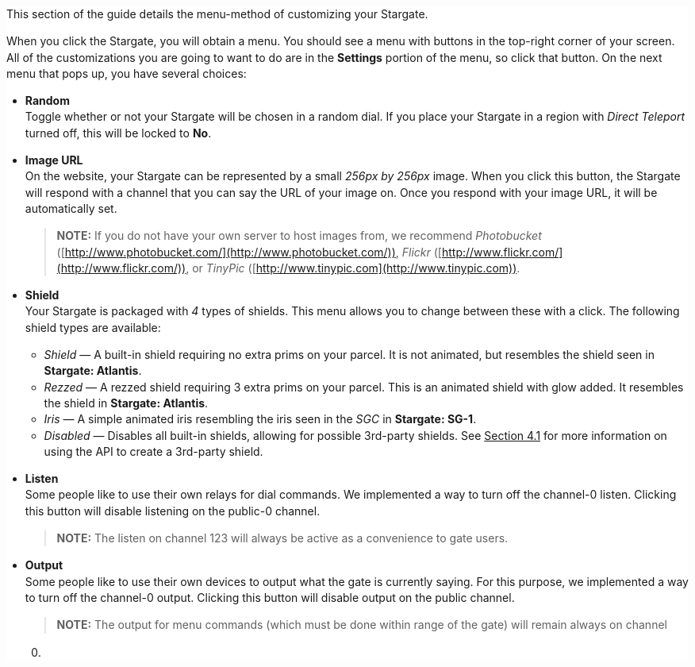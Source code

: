 This section of the guide details the menu-method of customizing your Stargate.

When you click the Stargate, you will obtain a menu. You should see a menu with buttons in the top-right corner of your
screen. All of the customizations you are going to want to do are in the **Settings** portion of the menu, so click that
button. On the next menu that pops up, you have several choices:

- **Random**  
  Toggle whether or not your Stargate will be chosen in a random dial. If you place your Stargate in a region with
  *Direct Teleport* turned off, this will be locked to **No**.

- **Image URL**  
  On the website, your Stargate can be represented by a small *256px by 256px* image. When you click this button, the
  Stargate will respond with a channel that you can say the URL of your image on. Once you respond with your image URL,
  it will be automatically set.

  > **NOTE:** If you do not have your own server to host images from, we recommend
  *Photobucket* ([http://www.photobucket.com/](http://www.photobucket.com/)),
  *Flickr* ([http://www.flickr.com/](http://www.flickr.com/)), or
  *TinyPic* ([http://www.tinypic.com](http://www.tinypic.com)).

- **Shield**  
  Your Stargate is packaged with *4* types of shields. This menu allows you to change between these with a click. The
  following shield types are available:
    - *Shield* — A built-in shield requiring no extra prims on your parcel. It is not animated, but resembles the shield
      seen in **Stargate: Atlantis**.
    - *Rezzed* — A rezzed shield requiring 3 extra prims on your parcel. This is an animated shield with glow added. It
      resembles the shield in **Stargate: Atlantis**.
    - *Iris* — A simple animated iris resembling the iris seen in the *SGC* in **Stargate: SG-1**.
    - *Disabled* — Disables all built-in shields, allowing for possible 3rd-party shields.
      See [Section 4.1](#41---incoming-api) for more information on using the API to create a 3rd-party shield.

- **Listen**  
  Some people like to use their own relays for dial commands. We implemented a way to turn off the channel-0 listen.
  Clicking this button will disable listening on the public-0 channel.
  > **NOTE:** The listen on channel 123 will always be active as a convenience to gate users.

- **Output**  
  Some people like to use their own devices to output what the gate is currently saying. For this purpose, we
  implemented a way to turn off the channel-0 output. Clicking this button will disable output on the public channel.
  > **NOTE:** The output for menu commands (which must be done within range of the gate) will remain always on channel
    0.
